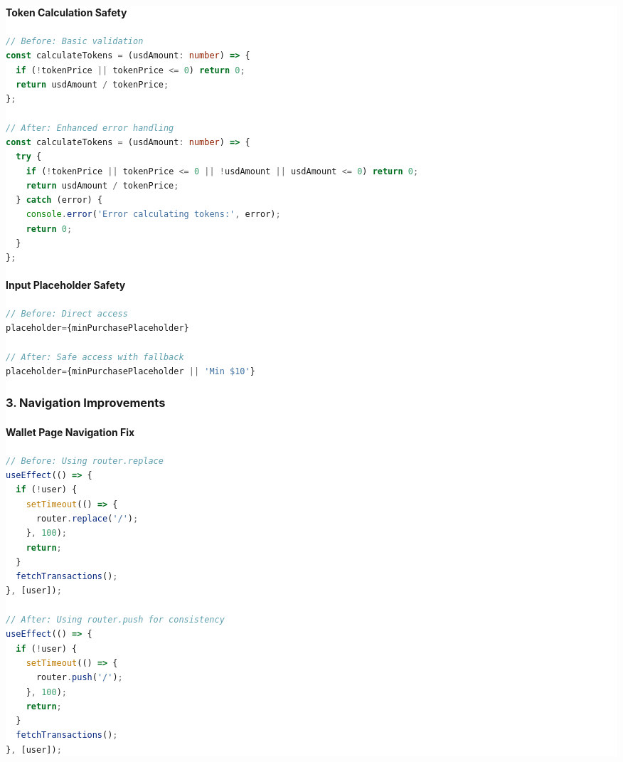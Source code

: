 #### Token Calculation Safety
```typescript
// Before: Basic validation
const calculateTokens = (usdAmount: number) => {
  if (!tokenPrice || tokenPrice <= 0) return 0;
  return usdAmount / tokenPrice;
};

// After: Enhanced error handling
const calculateTokens = (usdAmount: number) => {
  try {
    if (!tokenPrice || tokenPrice <= 0 || !usdAmount || usdAmount <= 0) return 0;
    return usdAmount / tokenPrice;
  } catch (error) {
    console.error('Error calculating tokens:', error);
    return 0;
  }
};
```

#### Input Placeholder Safety
```typescript
// Before: Direct access
placeholder={minPurchasePlaceholder}

// After: Safe access with fallback
placeholder={minPurchasePlaceholder || 'Min $10'}
```

### 3. Navigation Improvements

#### Wallet Page Navigation Fix
```typescript
// Before: Using router.replace
useEffect(() => {
  if (!user) {
    setTimeout(() => {
      router.replace('/');
    }, 100);
    return;
  }
  fetchTransactions();
}, [user]);

// After: Using router.push for consistency
useEffect(() => {
  if (!user) {
    setTimeout(() => {
      router.push('/');
    }, 100);
    return;
  }
  fetchTransactions();
}, [user]);
```
